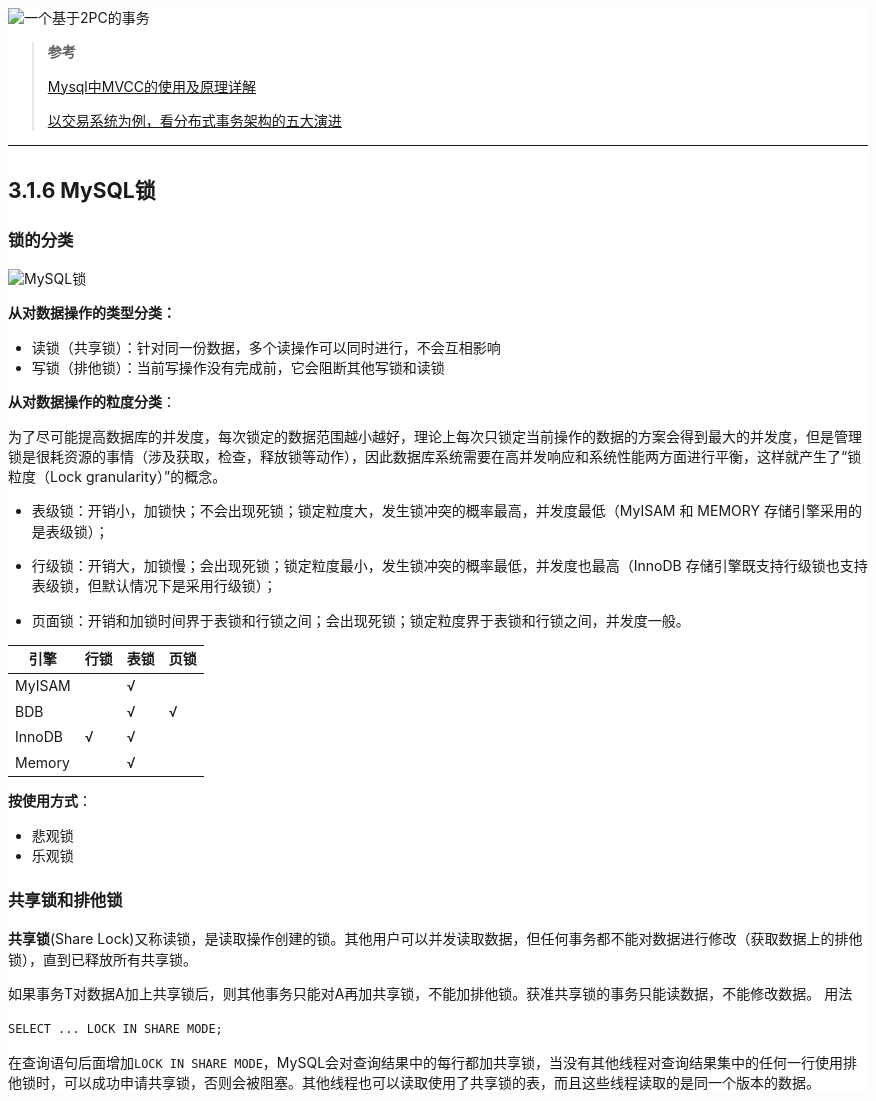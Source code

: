 ![一个基于2PC的事务](https://sunsasdoc.oss-cn-hangzhou.aliyuncs.com/image/20170417115753356.jpg)

> **参考**
>
>[Mysql中MVCC的使用及原理详解](https://blog.csdn.net/w2064004678/article/details/83012387)
>
>[以交易系统为例，看分布式事务架构的五大演进](https://blog.csdn.net/w05980598/article/details/79305239)



---

## 3.1.6 MySQL锁

### 锁的分类
![MySQL锁](https://sunsasdoc.oss-cn-hangzhou.aliyuncs.com/image/164c6d7ae44d8ac6.png)

**从对数据操作的类型分类：**

- 读锁（共享锁）：针对同一份数据，多个读操作可以同时进行，不会互相影响
- 写锁（排他锁）：当前写操作没有完成前，它会阻断其他写锁和读锁

**从对数据操作的粒度分类**：

为了尽可能提高数据库的并发度，每次锁定的数据范围越小越好，理论上每次只锁定当前操作的数据的方案会得到最大的并发度，但是管理锁是很耗资源的事情（涉及获取，检查，释放锁等动作），因此数据库系统需要在高并发响应和系统性能两方面进行平衡，这样就产生了“锁粒度（Lock granularity）”的概念。

- 表级锁：开销小，加锁快；不会出现死锁；锁定粒度大，发生锁冲突的概率最高，并发度最低（MyISAM 和 MEMORY 存储引擎采用的是表级锁）；

- 行级锁：开销大，加锁慢；会出现死锁；锁定粒度最小，发生锁冲突的概率最低，并发度也最高（InnoDB 存储引擎既支持行级锁也支持表级锁，但默认情况下是采用行级锁）；

- 页面锁：开销和加锁时间界于表锁和行锁之间；会出现死锁；锁定粒度界于表锁和行锁之间，并发度一般。



引擎 | 行锁 | 表锁 | 页锁
---|---|---|---
MyISAM |   | √ |   |
BDB    |   | √ | √ |
InnoDB | √ | √ |   |
Memory |   | √ |   |



**按使用方式**：
- 悲观锁
- 乐观锁


### 共享锁和排他锁
**共享锁**(Share Lock)又称读锁，是读取操作创建的锁。其他用户可以并发读取数据，但任何事务都不能对数据进行修改（获取数据上的排他锁），直到已释放所有共享锁。

如果事务T对数据A加上共享锁后，则其他事务只能对A再加共享锁，不能加排他锁。获准共享锁的事务只能读数据，不能修改数据。
用法
```
SELECT ... LOCK IN SHARE MODE;
```
在查询语句后面增加`LOCK IN SHARE MODE`，MySQL会对查询结果中的每行都加共享锁，当没有其他线程对查询结果集中的任何一行使用排他锁时，可以成功申请共享锁，否则会被阻塞。其他线程也可以读取使用了共享锁的表，而且这些线程读取的是同一个版本的数据。

